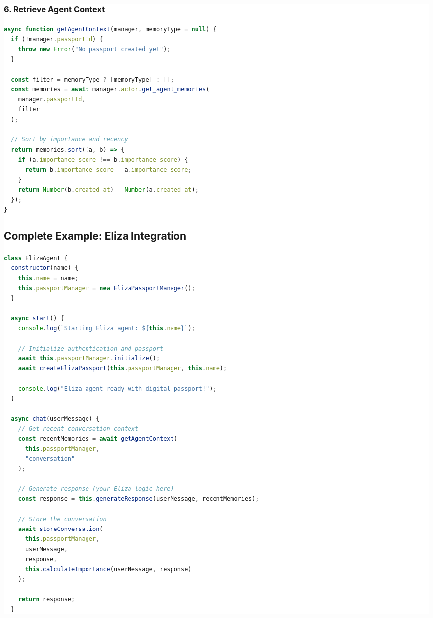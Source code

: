 ### 6. Retrieve Agent Context

```javascript
async function getAgentContext(manager, memoryType = null) {
  if (!manager.passportId) {
    throw new Error("No passport created yet");
  }

  const filter = memoryType ? [memoryType] : [];
  const memories = await manager.actor.get_agent_memories(
    manager.passportId,
    filter
  );

  // Sort by importance and recency
  return memories.sort((a, b) => {
    if (a.importance_score !== b.importance_score) {
      return b.importance_score - a.importance_score;
    }
    return Number(b.created_at) - Number(a.created_at);
  });
}
```

## Complete Example: Eliza Integration

```javascript
class ElizaAgent {
  constructor(name) {
    this.name = name;
    this.passportManager = new ElizaPassportManager();
  }

  async start() {
    console.log(`Starting Eliza agent: ${this.name}`);
    
    // Initialize authentication and passport
    await this.passportManager.initialize();
    await createElizaPassport(this.passportManager, this.name);
    
    console.log("Eliza agent ready with digital passport!");
  }

  async chat(userMessage) {
    // Get recent conversation context
    const recentMemories = await getAgentContext(
      this.passportManager, 
      "conversation"
    );

    // Generate response (your Eliza logic here)
    const response = this.generateResponse(userMessage, recentMemories);

    // Store the conversation
    await storeConversation(
      this.passportManager,
      userMessage,
      response,
      this.calculateImportance(userMessage, response)
    );

    return response;
  }

```